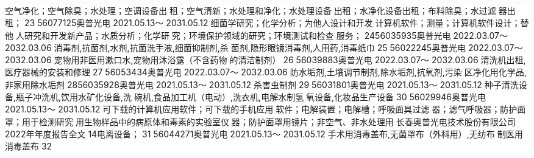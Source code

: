 空气净化；空气除臭；水处理；空调设备出
租；空气清新；水处理和净化；水处理设备
出租；水净化设备出租；布料除臭；水过滤
器出租；
23
56077125奥普光电
2021.05.13～
2031.05.12
细菌学研究；化学分析；为他人设计和开发
计算机软件；测量；计算机软件设计；替他
人研究和开发新产品；水质分析；化学研
究；环境保护领域的研究；环境测试和检查
服务；
2456035935奥普光电
2022.03.07～
2032.03.06
消毒剂,抗菌剂,水剂,抗菌洗手液,细菌抑制剂,杀
菌剂,隐形眼镜消毒剂,人用药,消毒纸巾
25
56022245奥普光电
2022.03.07～
2032.03.06
宠物用非医用漱口水,宠物用沐浴露（不含药物
的清洁制剂）
26
56039883奥普光电
2022.03.07～
2032.03.06
清洗机出租,医疗器械的安装和修理
27
56053434奥普光电
2022.03.07～
2032.03.06
防水垢剂,土壤调节制剂,除水垢剂,抗氧剂,污染
区净化用化学品,非家用除水垢剂
2856035928奥普光电
2021.05.13～
2031.05.12
杀害虫制剂
29
56031801奥普光电
2021.05.13～
2031.05.12
种子清洗设备,瓶子冲洗机,饮用水矿化设备,洗
碗机,食品加工机（电动）,洗衣机,电解水制氢
氧设备,化妆品生产设备
30
56029946奥普光电
2021.05.13～
2031.05.12
可下载的计算机应用软件；可下载的手机应用
软件；电解装置；电解槽；呼吸面具过滤
器；滤气呼吸器；防护面罩；用于检测研究
用生物样品中的病原体和毒素的实验室仪
器；防护面罩用镜片；非空气、非水处理用
长春奥普光电技术股份有限公司2022年年度报告全文
14电离设备；
31
56044271奥普光电
2021.05.13～
2031.05.12
手术用消毒盖布,无菌罩布（外科用）,无纺布
制医用消毒盖布
32